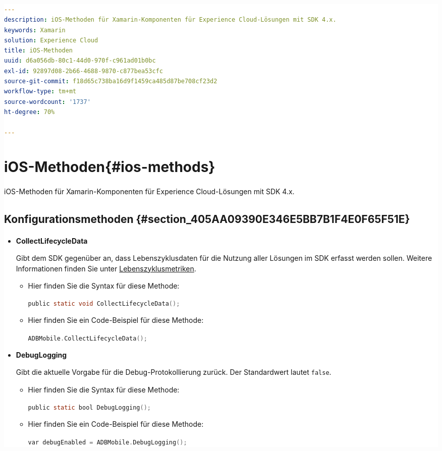 ```yaml
---
description: iOS-Methoden für Xamarin-Komponenten für Experience Cloud-Lösungen mit SDK 4.x.
keywords: Xamarin
solution: Experience Cloud
title: iOS-Methoden
uuid: d6a056db-80c1-44d0-970f-c961ad01b0bc
exl-id: 92897d08-2b66-4688-9870-c877bea53cfc
source-git-commit: f18d65c738ba16d9f1459ca485d87be708cf23d2
workflow-type: tm+mt
source-wordcount: '1737'
ht-degree: 70%

---
```


# iOS-Methoden{#ios-methods}

iOS-Methoden für Xamarin-Komponenten für Experience Cloud-Lösungen mit SDK 4.x.

## Konfigurationsmethoden {#section_405AA09390E346E5BB7B1F4E0F65F51E}

* **CollectLifecycleData**

   Gibt dem SDK gegenüber an, dass Lebenszyklusdaten für die Nutzung aller Lösungen im SDK erfasst werden sollen. Weitere Informationen finden Sie unter [Lebenszyklusmetriken](/help/ios/metrics.md).

   * Hier finden Sie die Syntax für diese Methode:

      ```objective-c
      public static void CollectLifecycleData();
      ```

   * Hier finden Sie ein Code-Beispiel für diese Methode:

      ```objective-c
      ADBMobile.CollectLifecycleData();
      ```

* **DebugLogging**

   Gibt die aktuelle Vorgabe für die Debug-Protokollierung zurück. Der Standardwert lautet `false`.

   * Hier finden Sie die Syntax für diese Methode:

      ```objective-c
      public static bool DebugLogging(); 
      ```

   * Hier finden Sie ein Code-Beispiel für diese Methode:

      ```objective-c
      var debugEnabled = ADBMobile.DebugLogging();
      ```
